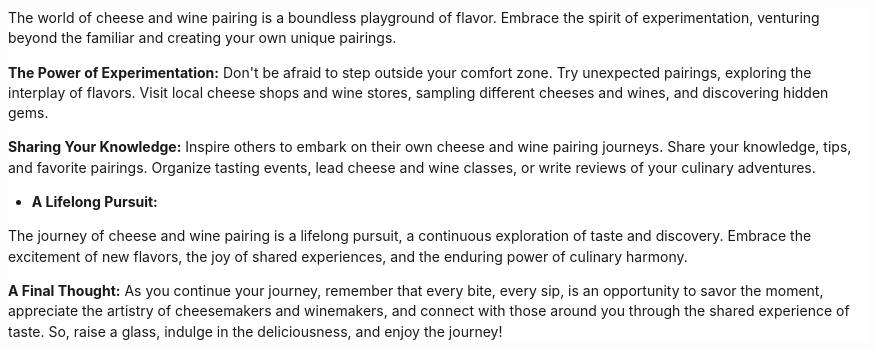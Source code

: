The world of cheese and wine pairing is a boundless playground of flavor.  Embrace the spirit of experimentation, venturing beyond the familiar and creating your own unique pairings.

**The Power of Experimentation:**  Don't be afraid to step outside your comfort zone.  Try unexpected pairings, exploring the interplay of flavors.  Visit local cheese shops and wine stores, sampling different cheeses and wines, and discovering hidden gems.

**Sharing Your Knowledge:**  Inspire others to embark on their own cheese and wine pairing journeys.  Share your knowledge, tips, and favorite pairings.  Organize tasting events, lead cheese and wine classes, or write reviews of your culinary adventures.

* **A Lifelong Pursuit:**

The journey of cheese and wine pairing is a lifelong pursuit, a continuous exploration of taste and discovery.  Embrace the excitement of new flavors, the joy of shared experiences, and the enduring power of culinary harmony.

**A Final Thought:**  As you continue your journey, remember that every bite, every sip, is an opportunity to savor the moment, appreciate the artistry of cheesemakers and winemakers, and connect with those around you through the shared experience of taste.  So, raise a glass, indulge in the deliciousness, and enjoy the journey! 
